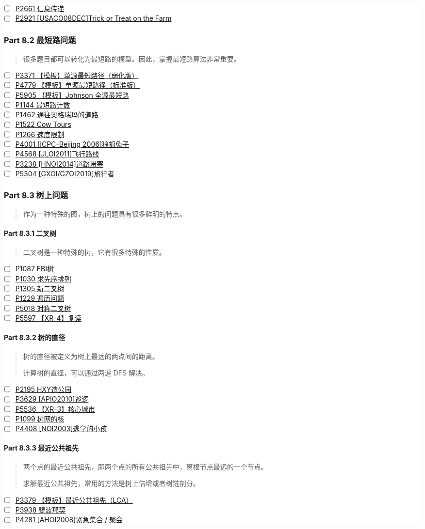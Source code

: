 - [ ] [P2661 信息传递](https://www.luogu.com.cn/problem/P2661)
- [ ] [P2921 [USACO08DEC]Trick or Treat on the Farm](https://www.luogu.com.cn/problem/P2921)

### Part 8.2 最短路问题

> 很多题目都可以转化为最短路的模型。因此，掌握最短路算法非常重要。

- [ ] [P3371 【模板】单源最短路径（弱化版）](https://www.luogu.com.cn/problem/P3371)
- [ ] [P4779 【模板】单源最短路径（标准版）](https://www.luogu.com.cn/problem/P4779)
- [ ] [P5905 【模板】Johnson 全源最短路](https://www.luogu.com.cn/problem/P5905)
- [ ] [P1144 最短路计数](https://www.luogu.com.cn/problem/P1144)
- [ ] [P1462 通往奥格瑞玛的道路](https://www.luogu.com.cn/problem/P1462)
- [ ] [P1522 Cow Tours](https://www.luogu.com.cn/problem/P1522)
- [ ] [P1266 速度限制](https://www.luogu.com.cn/problem/P1266)
- [ ] [P4001 [ICPC-Beijing 2006]狼抓兔子](https://www.luogu.com.cn/problem/P4001)
- [ ] [P4568 [JLOI2011]飞行路线](https://www.luogu.com.cn/problem/P4568)
- [ ] [P3238 [HNOI2014]道路堵塞](https://www.luogu.com.cn/problem/P3238)
- [ ] [P5304 [GXOI/GZOI2019]旅行者](https://www.luogu.com.cn/problem/P5304)

### Part 8.3 树上问题

> 作为一种特殊的图，树上的问题具有很多鲜明的特点。

#### Part 8.3.1 二叉树

> 二叉树是一种特殊的树，它有很多特殊的性质。
>

- [ ] [P1087 FBI树](https://www.luogu.com.cn/problem/P1087)
- [ ] [P1030 求先序排列](https://www.luogu.com.cn/problem/P1030)
- [ ] [P1305 新二叉树](https://www.luogu.com.cn/problem/P1305)
- [ ] [P1229 遍历问题](https://www.luogu.com.cn/problem/P1229)
- [ ] [P5018 对称二叉树](https://www.luogu.com.cn/problem/P5018)
- [ ] [P5597 【XR-4】复读](https://www.luogu.com.cn/problem/P5597)

#### Part 8.3.2 树的直径

> 树的直径被定义为树上最远的两点间的距离。
>
> 计算树的直径，可以通过两遍 DFS 解决。

- [ ] [P2195 HXY造公园](https://www.luogu.com.cn/problem/P2195)
- [ ] [P3629 [APIO2010]巡逻](https://www.luogu.com.cn/problem/P3629)
- [ ] [P5536 【XR-3】核心城市](https://www.luogu.com.cn/problem/P5536)
- [ ] [P1099 树网的核](https://www.luogu.com.cn/problem/P1099)
- [ ] [P4408 [NOI2003]逃学的小孩](https://www.luogu.com.cn/problem/P4408)

#### Part 8.3.3 最近公共祖先

> 两个点的最近公共祖先，即两个点的所有公共祖先中，离根节点最远的一个节点。
>
> 求解最近公共祖先，常用的方法是树上倍增或者树链剖分。

- [ ] [P3379 【模板】最近公共祖先（LCA）](https://www.luogu.com.cn/problem/P3379)
- [ ] [P3938 斐波那契](https://www.luogu.com.cn/problem/P3938)
- [ ] [P4281 [AHOI2008]紧急集合 / 聚会](https://www.luogu.com.cn/problem/P4281)
